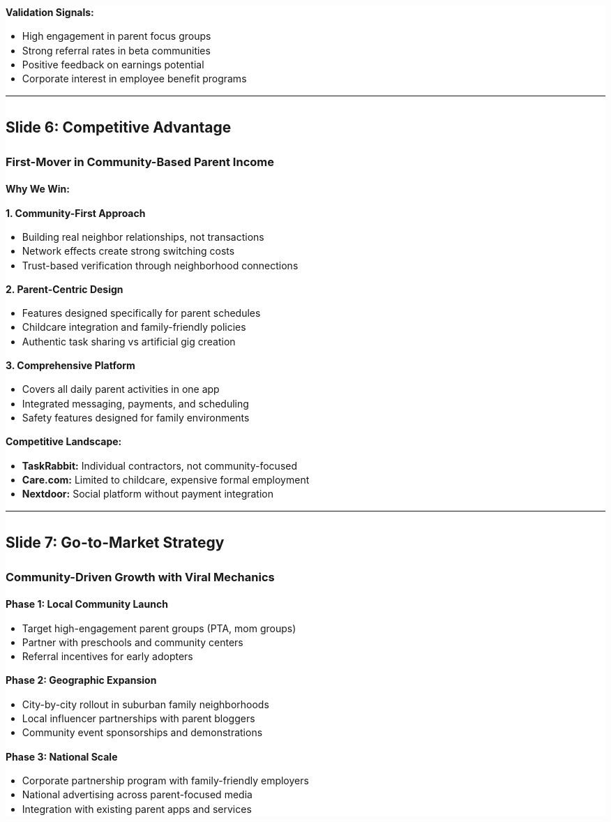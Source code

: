 **Validation Signals:**
- High engagement in parent focus groups
- Strong referral rates in beta communities
- Positive feedback on earnings potential
- Corporate interest in employee benefit programs

---

## Slide 6: Competitive Advantage
### First-Mover in Community-Based Parent Income

**Why We Win:**

**1. Community-First Approach**
- Building real neighbor relationships, not transactions
- Network effects create strong switching costs
- Trust-based verification through neighborhood connections

**2. Parent-Centric Design**
- Features designed specifically for parent schedules
- Childcare integration and family-friendly policies
- Authentic task sharing vs artificial gig creation

**3. Comprehensive Platform**
- Covers all daily parent activities in one app
- Integrated messaging, payments, and scheduling
- Safety features designed for family environments

**Competitive Landscape:**
- **TaskRabbit:** Individual contractors, not community-focused
- **Care.com:** Limited to childcare, expensive formal employment
- **Nextdoor:** Social platform without payment integration

---

## Slide 7: Go-to-Market Strategy
### Community-Driven Growth with Viral Mechanics

**Phase 1: Local Community Launch**
- Target high-engagement parent groups (PTA, mom groups)
- Partner with preschools and community centers
- Referral incentives for early adopters

**Phase 2: Geographic Expansion**
- City-by-city rollout in suburban family neighborhoods
- Local influencer partnerships with parent bloggers
- Community event sponsorships and demonstrations

**Phase 3: National Scale**
- Corporate partnership program with family-friendly employers
- National advertising across parent-focused media
- Integration with existing parent apps and services
